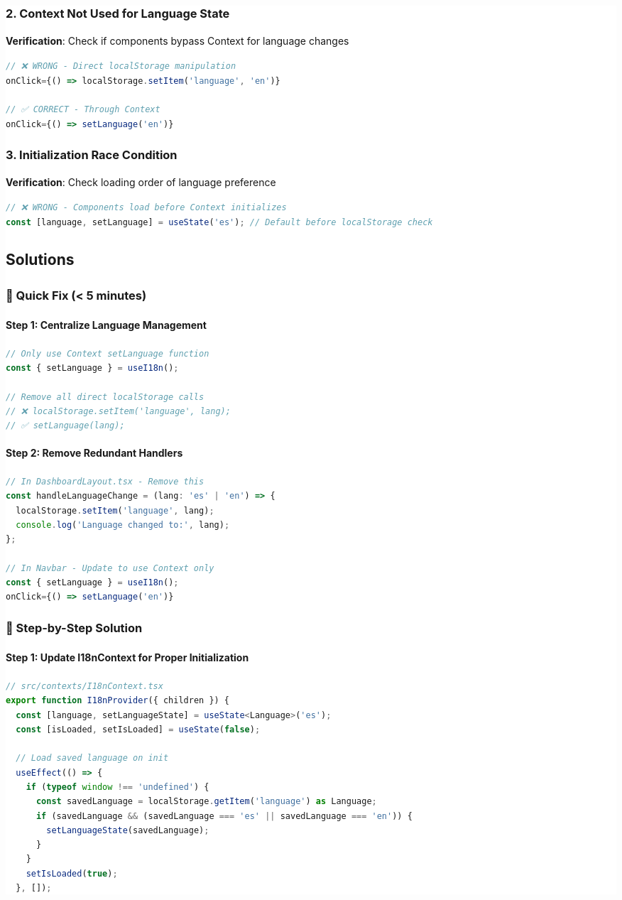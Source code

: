 ### 2. Context Not Used for Language State
**Verification**: Check if components bypass Context for language changes
```typescript
// ❌ WRONG - Direct localStorage manipulation
onClick={() => localStorage.setItem('language', 'en')}

// ✅ CORRECT - Through Context
onClick={() => setLanguage('en')}
```

### 3. Initialization Race Condition
**Verification**: Check loading order of language preference
```typescript
// ❌ WRONG - Components load before Context initializes
const [language, setLanguage] = useState('es'); // Default before localStorage check
```

## Solutions

### 🚀 Quick Fix (< 5 minutes)

#### Step 1: Centralize Language Management
```typescript
// Only use Context setLanguage function
const { setLanguage } = useI18n();

// Remove all direct localStorage calls
// ❌ localStorage.setItem('language', lang);
// ✅ setLanguage(lang);
```

#### Step 2: Remove Redundant Handlers
```typescript
// In DashboardLayout.tsx - Remove this
const handleLanguageChange = (lang: 'es' | 'en') => {
  localStorage.setItem('language', lang);
  console.log('Language changed to:', lang);
};

// In Navbar - Update to use Context only
const { setLanguage } = useI18n();
onClick={() => setLanguage('en')}
```

### 🔧 Step-by-Step Solution

#### Step 1: Update I18nContext for Proper Initialization
```typescript
// src/contexts/I18nContext.tsx
export function I18nProvider({ children }) {
  const [language, setLanguageState] = useState<Language>('es');
  const [isLoaded, setIsLoaded] = useState(false);

  // Load saved language on init
  useEffect(() => {
    if (typeof window !== 'undefined') {
      const savedLanguage = localStorage.getItem('language') as Language;
      if (savedLanguage && (savedLanguage === 'es' || savedLanguage === 'en')) {
        setLanguageState(savedLanguage);
      }
    }
    setIsLoaded(true);
  }, []);
```